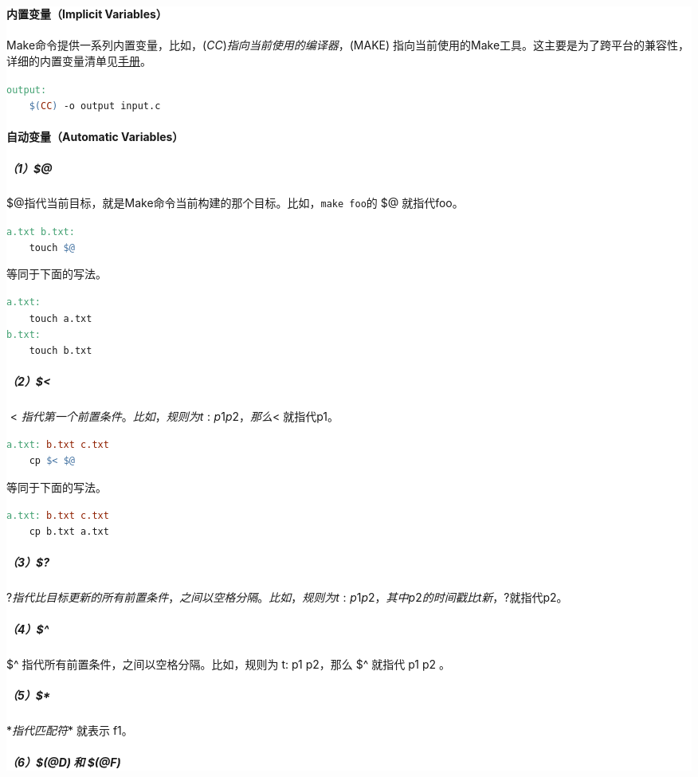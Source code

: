 #### 内置变量（Implicit Variables）

Make命令提供一系列内置变量，比如，$(CC) 指向当前使用的编译器，$(MAKE) 指向当前使用的Make工具。这主要是为了跨平台的兼容性，详细的内置变量清单见[手册](https://www.gnu.org/software/make/manual/html_node/Implicit-Variables.html)。

```makefile
output:
    $(CC) -o output input.c
```

#### 自动变量（Automatic Variables）

##### （1）$@

$@指代当前目标，就是Make命令当前构建的那个目标。比如，`make foo`的 $@ 就指代foo。

```makefile
a.txt b.txt: 
    touch $@
```

等同于下面的写法。

```makefile
a.txt:
    touch a.txt
b.txt:
    touch b.txt
```

##### （2）$<

$< 指代第一个前置条件。比如，规则为 t: p1 p2，那么$< 就指代p1。

```makefile
a.txt: b.txt c.txt
    cp $< $@ 
```

等同于下面的写法。

```makefile
a.txt: b.txt c.txt
    cp b.txt a.txt 
```

##### （3）$?

$? 指代比目标更新的所有前置条件，之间以空格分隔。比如，规则为 t: p1 p2，其中 p2 的时间戳比 t 新，$?就指代p2。

##### （4）$^

$^ 指代所有前置条件，之间以空格分隔。比如，规则为 t: p1 p2，那么 $^ 就指代 p1 p2 。

##### （5）$\*

$* 指代匹配符 % 匹配的部分， 比如% 匹配 f1.txt 中的f1 ，$* 就表示 f1。

##### （6）$(@D) 和 $(@F)
